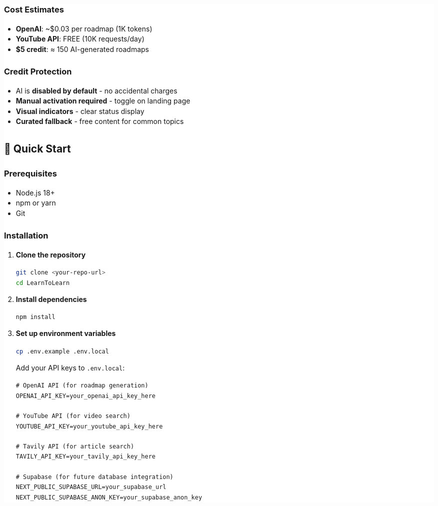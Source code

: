 ### Cost Estimates

- **OpenAI**: ~$0.03 per roadmap (1K tokens)
- **YouTube API**: FREE (10K requests/day)
- **$5 credit**: ≈ 150 AI-generated roadmaps

### Credit Protection

- AI is **disabled by default** - no accidental charges
- **Manual activation required** - toggle on landing page
- **Visual indicators** - clear status display
- **Curated fallback** - free content for common topics

## 🚀 Quick Start

### Prerequisites

- Node.js 18+
- npm or yarn
- Git

### Installation

1. **Clone the repository**

   ```bash
   git clone <your-repo-url>
   cd LearnToLearn
   ```

2. **Install dependencies**

   ```bash
   npm install
   ```

3. **Set up environment variables**

   ```bash
   cp .env.example .env.local
   ```

   Add your API keys to `.env.local`:

   ```env
   # OpenAI API (for roadmap generation)
   OPENAI_API_KEY=your_openai_api_key_here

   # YouTube API (for video search)
   YOUTUBE_API_KEY=your_youtube_api_key_here

   # Tavily API (for article search)
   TAVILY_API_KEY=your_tavily_api_key_here

   # Supabase (for future database integration)
   NEXT_PUBLIC_SUPABASE_URL=your_supabase_url
   NEXT_PUBLIC_SUPABASE_ANON_KEY=your_supabase_anon_key
   ```
